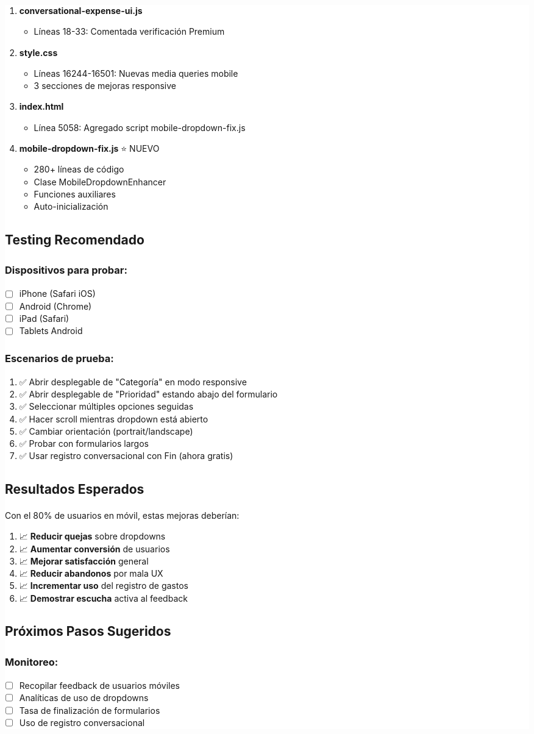 1. **conversational-expense-ui.js**
   - Líneas 18-33: Comentada verificación Premium

2. **style.css**
   - Líneas 16244-16501: Nuevas media queries mobile
   - 3 secciones de mejoras responsive

3. **index.html**
   - Línea 5058: Agregado script mobile-dropdown-fix.js

4. **mobile-dropdown-fix.js** ⭐ NUEVO
   - 280+ líneas de código
   - Clase MobileDropdownEnhancer
   - Funciones auxiliares
   - Auto-inicialización

## Testing Recomendado

### Dispositivos para probar:
- [ ] iPhone (Safari iOS)
- [ ] Android (Chrome)
- [ ] iPad (Safari)
- [ ] Tablets Android

### Escenarios de prueba:
1. ✅ Abrir desplegable de "Categoría" en modo responsive
2. ✅ Abrir desplegable de "Prioridad" estando abajo del formulario
3. ✅ Seleccionar múltiples opciones seguidas
4. ✅ Hacer scroll mientras dropdown está abierto
5. ✅ Cambiar orientación (portrait/landscape)
6. ✅ Probar con formularios largos
7. ✅ Usar registro conversacional con Fin (ahora gratis)

## Resultados Esperados

Con el 80% de usuarios en móvil, estas mejoras deberían:

1. 📈 **Reducir quejas** sobre dropdowns
2. 📈 **Aumentar conversión** de usuarios
3. 📈 **Mejorar satisfacción** general
4. 📈 **Reducir abandonos** por mala UX
5. 📈 **Incrementar uso** del registro de gastos
6. 📈 **Demostrar escucha** activa al feedback

## Próximos Pasos Sugeridos

### Monitoreo:
- [ ] Recopilar feedback de usuarios móviles
- [ ] Analíticas de uso de dropdowns
- [ ] Tasa de finalización de formularios
- [ ] Uso de registro conversacional
